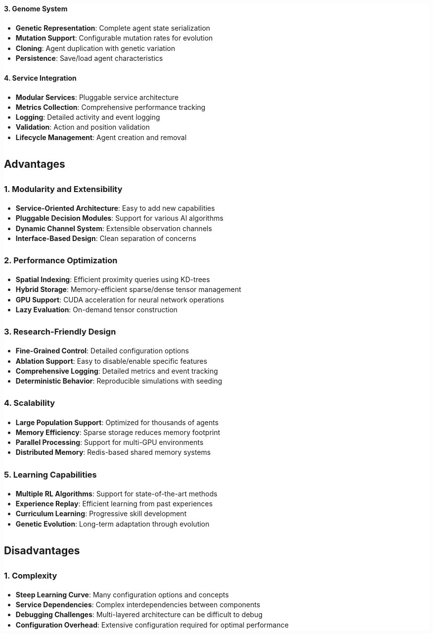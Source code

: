 #### 3. Genome System
- **Genetic Representation**: Complete agent state serialization
- **Mutation Support**: Configurable mutation rates for evolution
- **Cloning**: Agent duplication with genetic variation
- **Persistence**: Save/load agent characteristics

#### 4. Service Integration
- **Modular Services**: Pluggable service architecture
- **Metrics Collection**: Comprehensive performance tracking
- **Logging**: Detailed activity and event logging
- **Validation**: Action and position validation
- **Lifecycle Management**: Agent creation and removal

## Advantages

### 1. Modularity and Extensibility
- **Service-Oriented Architecture**: Easy to add new capabilities
- **Pluggable Decision Modules**: Support for various AI algorithms
- **Dynamic Channel System**: Extensible observation channels
- **Interface-Based Design**: Clean separation of concerns

### 2. Performance Optimization
- **Spatial Indexing**: Efficient proximity queries using KD-trees
- **Hybrid Storage**: Memory-efficient sparse/dense tensor management
- **GPU Support**: CUDA acceleration for neural network operations
- **Lazy Evaluation**: On-demand tensor construction

### 3. Research-Friendly Design
- **Fine-Grained Control**: Detailed configuration options
- **Ablation Support**: Easy to disable/enable specific features
- **Comprehensive Logging**: Detailed metrics and event tracking
- **Deterministic Behavior**: Reproducible simulations with seeding

### 4. Scalability
- **Large Population Support**: Optimized for thousands of agents
- **Memory Efficiency**: Sparse storage reduces memory footprint
- **Parallel Processing**: Support for multi-GPU environments
- **Distributed Memory**: Redis-based shared memory systems

### 5. Learning Capabilities
- **Multiple RL Algorithms**: Support for state-of-the-art methods
- **Experience Replay**: Efficient learning from past experiences
- **Curriculum Learning**: Progressive skill development
- **Genetic Evolution**: Long-term adaptation through evolution

## Disadvantages

### 1. Complexity
- **Steep Learning Curve**: Many configuration options and concepts
- **Service Dependencies**: Complex interdependencies between components
- **Debugging Challenges**: Multi-layered architecture can be difficult to debug
- **Configuration Overhead**: Extensive configuration required for optimal performance

